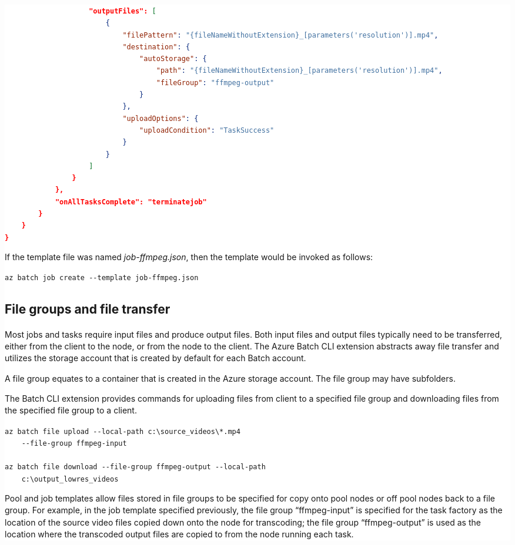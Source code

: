```json
                    "outputFiles": [
                        {
                            "filePattern": "{fileNameWithoutExtension}_[parameters('resolution')].mp4",
                            "destination": {
                                "autoStorage": {
                                    "path": "{fileNameWithoutExtension}_[parameters('resolution')].mp4",
                                    "fileGroup": "ffmpeg-output"
                                }
                            },
                            "uploadOptions": {
                                "uploadCondition": "TaskSuccess"
                            }
                        }
                    ]
                }
            },
            "onAllTasksComplete": "terminatejob"
        }
    }
}
```

If the template file was named _job-ffmpeg.json_, then the template would be
invoked as follows:

```azurecli
az batch job create --template job-ffmpeg.json
```

## File groups and file transfer

Most jobs and tasks require input files and produce output files. Both input files and output files typically need to be transferred, either from the client to the node, or from the node to the client. The Azure Batch CLI extension abstracts away file transfer and utilizes the storage account that is created by default for each Batch account.

A file group equates to a container that is created in the Azure storage account. The file group may have subfolders.

The Batch CLI extension provides commands for uploading files from client to a specified file group and downloading files from the specified file group to a client.

```azurecli
az batch file upload --local-path c:\source_videos\*.mp4 
    --file-group ffmpeg-input

az batch file download --file-group ffmpeg-output --local-path
    c:\output_lowres_videos
```

Pool and job templates allow files stored in file groups to be specified for
copy onto pool nodes or off pool nodes back to a file group. For example, in the
job template specified previously, the file group “ffmpeg-input” is specified
for the task factory as the location of the source video files copied down onto
the node for transcoding; the file group “ffmpeg-output” is used as the location
where the transcoded output files are copied to from the node running each task.
